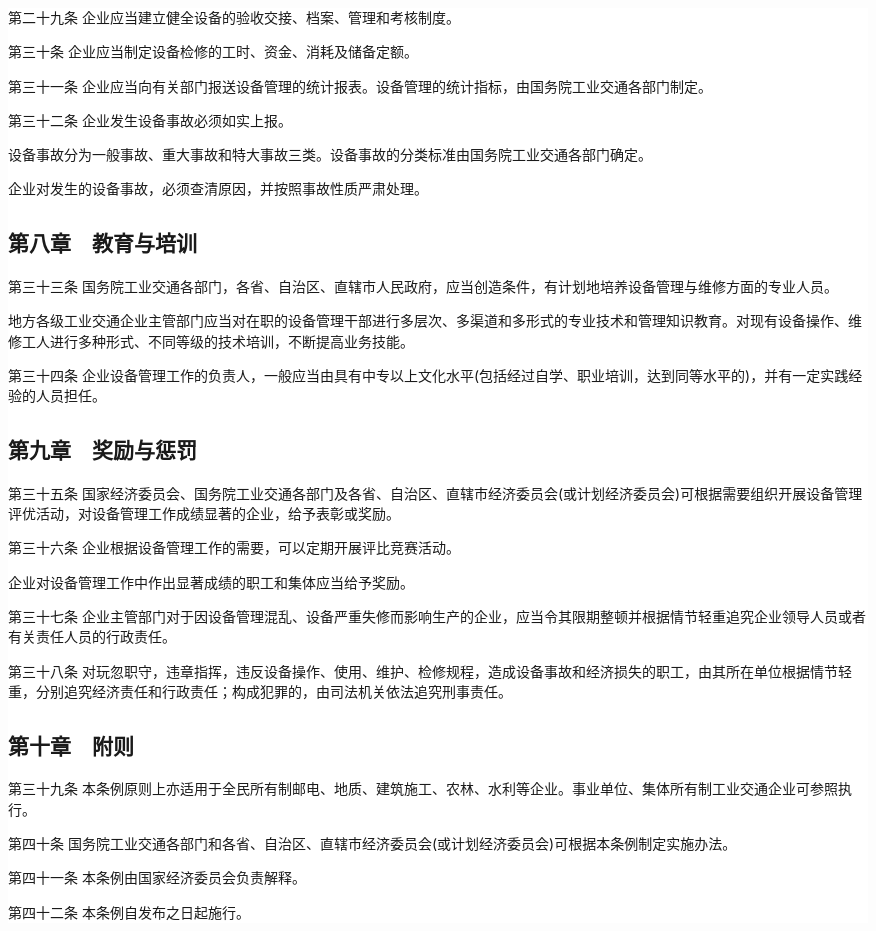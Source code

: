 第二十九条 企业应当建立健全设备的验收交接、档案、管理和考核制度。

第三十条 企业应当制定设备检修的工时、资金、消耗及储备定额。

第三十一条 企业应当向有关部门报送设备管理的统计报表。设备管理的统计指标，由国务院工业交通各部门制定。

第三十二条 企业发生设备事故必须如实上报。

设备事故分为一般事故、重大事故和特大事故三类。设备事故的分类标准由国务院工业交通各部门确定。

企业对发生的设备事故，必须查清原因，并按照事故性质严肃处理。

## 第八章　教育与培训

第三十三条 国务院工业交通各部门，各省、自治区、直辖市人民政府，应当创造条件，有计划地培养设备管理与维修方面的专业人员。

地方各级工业交通企业主管部门应当对在职的设备管理干部进行多层次、多渠道和多形式的专业技术和管理知识教育。对现有设备操作、维修工人进行多种形式、不同等级的技术培训，不断提高业务技能。

第三十四条 企业设备管理工作的负责人，一般应当由具有中专以上文化水平(包括经过自学、职业培训，达到同等水平的)，并有一定实践经验的人员担任。

## 第九章　奖励与惩罚

第三十五条 国家经济委员会、国务院工业交通各部门及各省、自治区、直辖市经济委员会(或计划经济委员会)可根据需要组织开展设备管理评优活动，对设备管理工作成绩显著的企业，给予表彰或奖励。

第三十六条 企业根据设备管理工作的需要，可以定期开展评比竞赛活动。

企业对设备管理工作中作出显著成绩的职工和集体应当给予奖励。

第三十七条 企业主管部门对于因设备管理混乱、设备严重失修而影响生产的企业，应当令其限期整顿并根据情节轻重追究企业领导人员或者有关责任人员的行政责任。

第三十八条 对玩忽职守，违章指挥，违反设备操作、使用、维护、检修规程，造成设备事故和经济损失的职工，由其所在单位根据情节轻重，分别追究经济责任和行政责任；构成犯罪的，由司法机关依法追究刑事责任。

## 第十章　附则

第三十九条 本条例原则上亦适用于全民所有制邮电、地质、建筑施工、农林、水利等企业。事业单位、集体所有制工业交通企业可参照执行。

第四十条 国务院工业交通各部门和各省、自治区、直辖市经济委员会(或计划经济委员会)可根据本条例制定实施办法。

第四十一条 本条例由国家经济委员会负责解释。

第四十二条 本条例自发布之日起施行。
